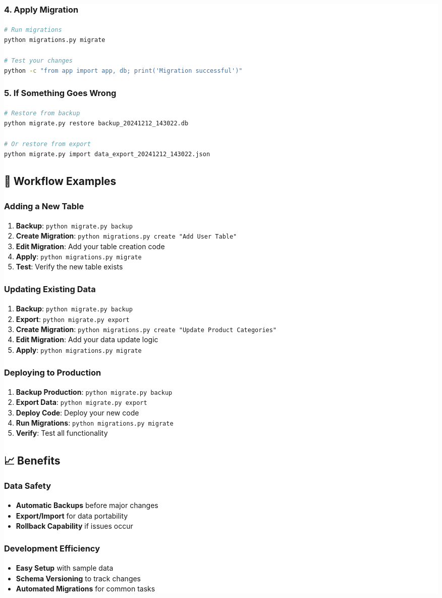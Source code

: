 ### 4. Apply Migration
```bash
# Run migrations
python migrations.py migrate

# Test your changes
python -c "from app import app, db; print('Migration successful')"
```

### 5. If Something Goes Wrong
```bash
# Restore from backup
python migrate.py restore backup_20241212_143022.db

# Or restore from export
python migrate.py import data_export_20241212_143022.json
```

## 🔄 Workflow Examples

### Adding a New Table
1. **Backup**: `python migrate.py backup`
2. **Create Migration**: `python migrations.py create "Add User Table"`
3. **Edit Migration**: Add your table creation code
4. **Apply**: `python migrations.py migrate`
5. **Test**: Verify the new table exists

### Updating Existing Data
1. **Backup**: `python migrate.py backup`
2. **Export**: `python migrate.py export`
3. **Create Migration**: `python migrations.py create "Update Product Categories"`
4. **Edit Migration**: Add your data update logic
5. **Apply**: `python migrations.py migrate`

### Deploying to Production
1. **Backup Production**: `python migrate.py backup`
2. **Export Data**: `python migrate.py export`
3. **Deploy Code**: Deploy your new code
4. **Run Migrations**: `python migrations.py migrate`
5. **Verify**: Test all functionality

## 📈 Benefits

### Data Safety
- **Automatic Backups** before major changes
- **Export/Import** for data portability
- **Rollback Capability** if issues occur

### Development Efficiency
- **Easy Setup** with sample data
- **Schema Versioning** to track changes
- **Automated Migrations** for common tasks
